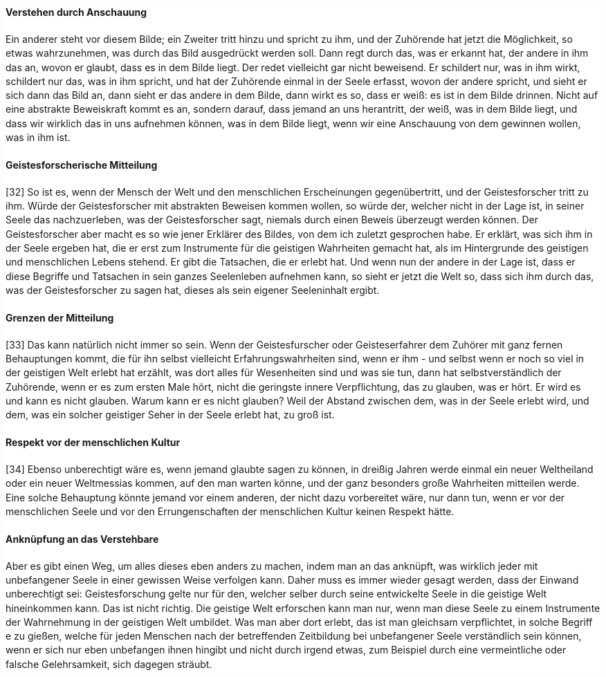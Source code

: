 #### Verstehen durch Anschauung

Ein anderer steht vor diesem Bilde; ein Zweiter tritt hinzu und spricht zu ihm, und der Zuhörende hat jetzt die Möglichkeit, so etwas wahrzunehmen, was durch das Bild ausgedrückt werden soll. Dann regt durch das, was er erkannt hat, der andere in ihm das an, wovon er glaubt, dass es in dem Bilde liegt. Der redet vielleicht gar nicht beweisend. Er schildert nur, was in ihm wirkt, schildert nur das, was in ihm spricht, und hat der Zuhörende einmal in der Seele erfasst, wovon der andere spricht, und sieht er sich dann das Bild an, dann sieht er das andere in dem Bilde, dann wirkt es so, dass er weiß: es ist in dem Bilde drinnen. Nicht auf eine abstrakte Beweiskraft kommt es an, sondern darauf, dass jemand an uns herantritt, der weiß, was in dem Bilde liegt, und dass wir wirklich das in uns aufnehmen können, was in dem Bilde liegt, wenn wir eine Anschauung von dem gewinnen wollen, was in ihm ist.

#### Geistesforscherische Mitteilung

[32] So ist es, wenn der Mensch der Welt und den menschlichen Erscheinungen gegenübertritt, und der Geistesforscher tritt zu ihm. Würde der Geistesforscher mit abstrakten Beweisen kommen wollen, so würde der, welcher nicht in der Lage ist, in seiner Seele das nachzuerleben, was der Geistesforscher sagt, niemals durch einen Beweis überzeugt werden können. Der Geistesforscher aber macht es so wie jener Erklärer des Bildes, von dem ich zuletzt gesprochen habe. Er erklärt, was sich ihm in der Seele ergeben hat, die er erst zum Instrumente für die geistigen Wahrheiten gemacht hat, als im Hintergrunde des geistigen und menschlichen Lebens stehend. Er gibt die Tatsachen, die er erlebt hat. Und wenn nun der andere in der Lage ist, dass er diese Begriffe und Tatsachen in sein ganzes Seelenleben aufnehmen kann, so sieht er jetzt die Welt so, dass sich ihm durch das, was der Geistesforscher zu sagen hat, dieses als sein eigener Seeleninhalt ergibt.

#### Grenzen der Mitteilung

[33] Das kann natürlich nicht immer so sein. Wenn der Geistesfurscher oder Geisteserfahrer dem Zuhörer mit ganz fernen Behauptungen kommt, die für ihn selbst vielleicht Erfahrungswahrheiten sind, wenn er ihm - und selbst wenn er noch so viel in der geistigen Welt erlebt hat erzählt, was dort alles für Wesenheiten sind und was sie tun, dann hat selbstverständlich der Zuhörende, wenn er es zum ersten Male hört, nicht die geringste innere Verpflichtung, das zu glauben, was er hört. Er wird es und kann es nicht glauben. Warum kann er es nicht glauben? Weil der Abstand zwischen dem, was in der Seele erlebt wird, und dem, was ein solcher geistiger Seher in der Seele erlebt hat, zu groß ist.

#### Respekt vor der menschlichen Kultur

[34] Ebenso unberechtigt wäre es, wenn jemand glaubte sagen zu können, in dreißig Jahren werde einmal ein neuer Weltheiland oder ein neuer Weltmessias kommen, auf den man warten könne, und der ganz besonders große Wahrheiten mitteilen werde. Eine solche Behauptung könnte jemand vor einem anderen, der nicht dazu vorbereitet wäre, nur dann tun, wenn er vor der menschlichen Seele und vor den Errungenschaften der menschlichen Kultur keinen Respekt hätte.

#### Anknüpfung an das Verstehbare

Aber es gibt einen Weg, um alles dieses eben anders zu machen, indem man an das anknüpft, was wirklich jeder mit unbefangener Seele in einer gewissen Weise verfolgen kann. Daher muss es immer wieder gesagt werden, dass der Einwand unberechtigt sei: Geistesforschung gelte nur für den, welcher selber durch seine entwickelte Seele in die geistige Welt hineinkommen kann. Das ist nicht richtig. Die geistige Welt erforschen kann man nur, wenn man diese Seele zu einem Instrumente der Wahrnehmung in der geistigen Welt umbildet. Was man aber dort erlebt, das ist man gleichsam verpflichtet, in solche Begriff e zu gießen, welche für jeden Menschen nach der betreffenden Zeitbildung bei unbefangener Seele verständlich sein können, wenn er sich nur eben unbefangen ihnen hingibt und nicht durch irgend etwas, zum Beispiel durch eine vermeintliche oder falsche Gelehrsamkeit, sich dagegen sträubt.
